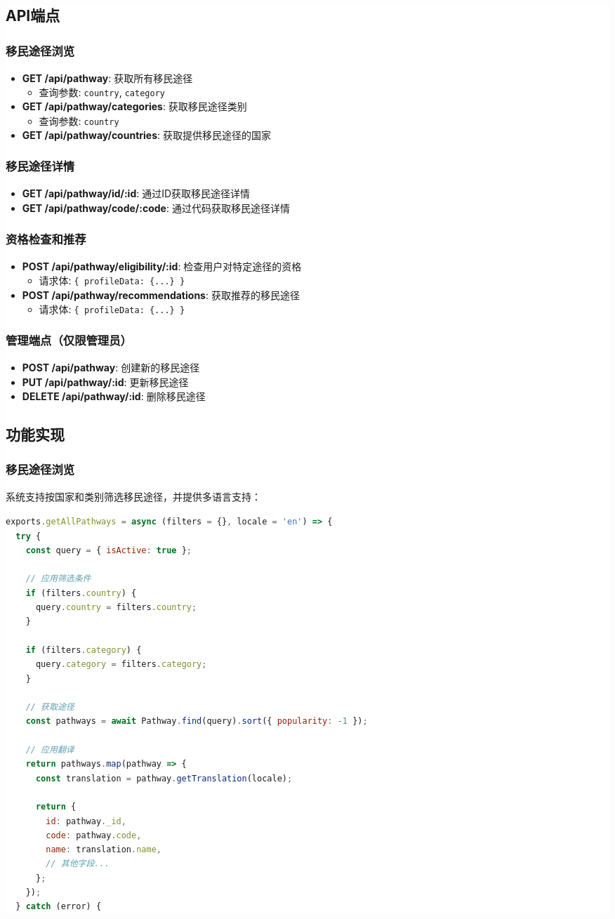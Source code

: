 ## API端点

### 移民途径浏览

- **GET /api/pathway**: 获取所有移民途径
  - 查询参数: `country`, `category`
- **GET /api/pathway/categories**: 获取移民途径类别
  - 查询参数: `country`
- **GET /api/pathway/countries**: 获取提供移民途径的国家

### 移民途径详情

- **GET /api/pathway/id/:id**: 通过ID获取移民途径详情
- **GET /api/pathway/code/:code**: 通过代码获取移民途径详情

### 资格检查和推荐

- **POST /api/pathway/eligibility/:id**: 检查用户对特定途径的资格
  - 请求体: `{ profileData: {...} }`
- **POST /api/pathway/recommendations**: 获取推荐的移民途径
  - 请求体: `{ profileData: {...} }`

### 管理端点（仅限管理员）

- **POST /api/pathway**: 创建新的移民途径
- **PUT /api/pathway/:id**: 更新移民途径
- **DELETE /api/pathway/:id**: 删除移民途径

## 功能实现

### 移民途径浏览

系统支持按国家和类别筛选移民途径，并提供多语言支持：

```javascript
exports.getAllPathways = async (filters = {}, locale = 'en') => {
  try {
    const query = { isActive: true };
    
    // 应用筛选条件
    if (filters.country) {
      query.country = filters.country;
    }
    
    if (filters.category) {
      query.category = filters.category;
    }
    
    // 获取途径
    const pathways = await Pathway.find(query).sort({ popularity: -1 });
    
    // 应用翻译
    return pathways.map(pathway => {
      const translation = pathway.getTranslation(locale);
      
      return {
        id: pathway._id,
        code: pathway.code,
        name: translation.name,
        // 其他字段...
      };
    });
  } catch (error) {
```